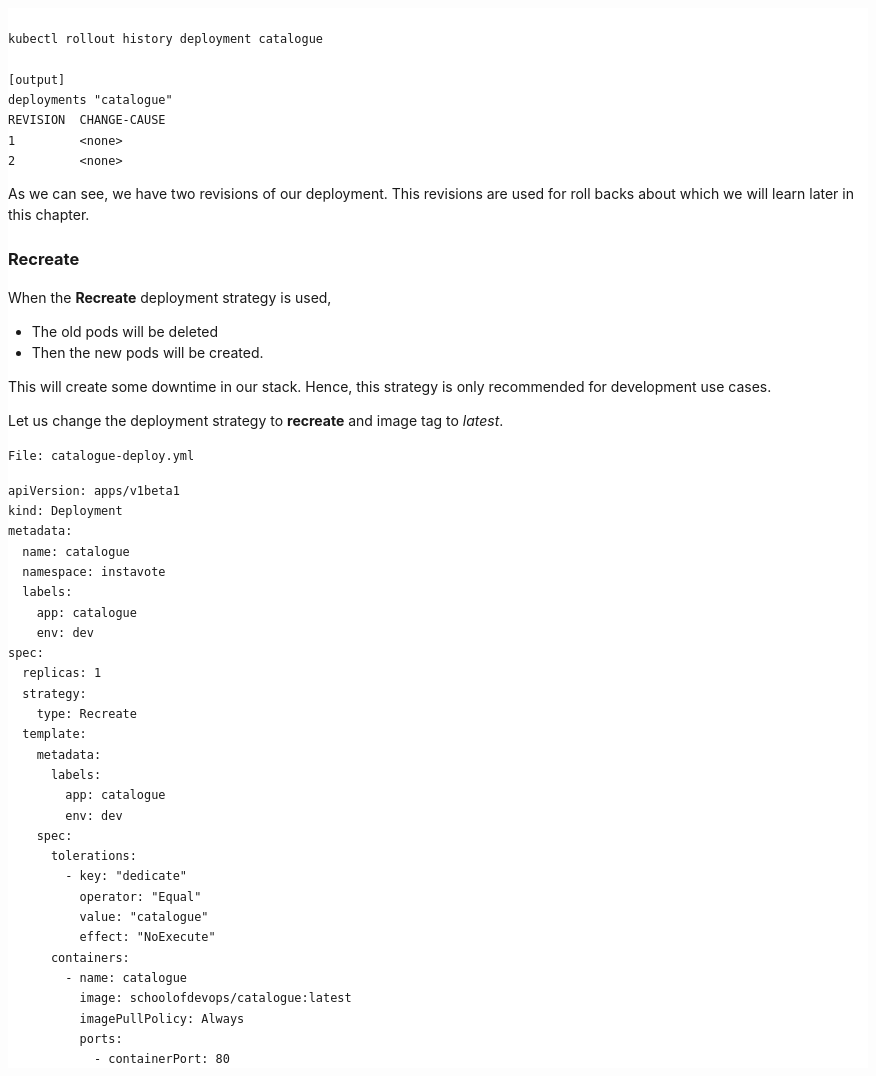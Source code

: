 ```

kubectl rollout history deployment catalogue

[output]
deployments "catalogue"
REVISION  CHANGE-CAUSE
1         <none>
2         <none>
```

As we can see, we have two revisions of our deployment. This revisions are used for roll backs about which we will learn later in this chapter.

### Recreate

When the **Recreate** deployment strategy is used,
  * The old pods will be deleted
  * Then the new pods will be created.

This will create some downtime in our stack. Hence, this strategy is only recommended for development use cases.

Let us change the deployment strategy to **recreate** and image tag to *latest*.

`File: catalogue-deploy.yml`

```
apiVersion: apps/v1beta1
kind: Deployment
metadata:
  name: catalogue
  namespace: instavote
  labels:
    app: catalogue
    env: dev
spec:
  replicas: 1
  strategy:
    type: Recreate
  template:
    metadata:
      labels:
        app: catalogue
        env: dev
    spec:
      tolerations:
        - key: "dedicate"
          operator: "Equal"
          value: "catalogue"
          effect: "NoExecute"
      containers:
        - name: catalogue
          image: schoolofdevops/catalogue:latest
          imagePullPolicy: Always
          ports:
            - containerPort: 80

```

